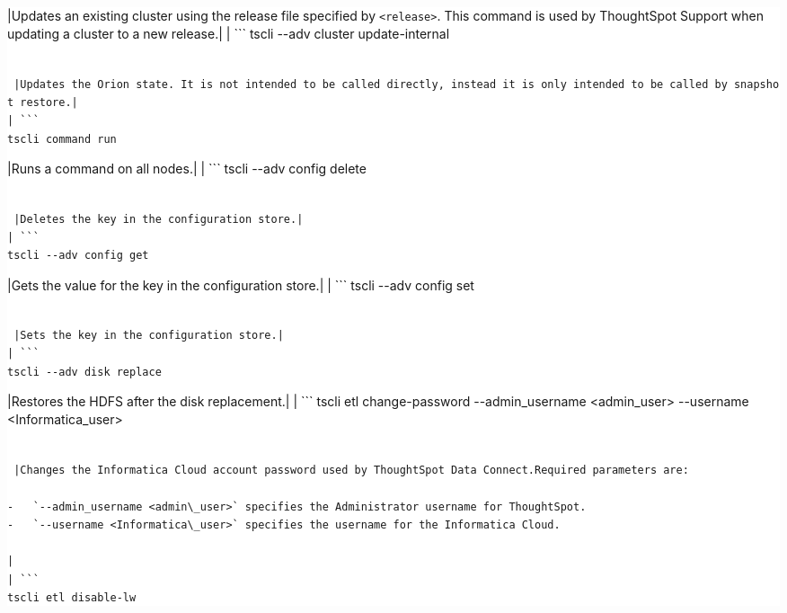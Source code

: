  |Updates an existing cluster using the release file specified by `<release>`. This command is used by ThoughtSpot Support when updating a cluster to a new release.|
| ```
tscli --adv cluster update-internal
```

 |Updates the Orion state. It is not intended to be called directly, instead it is only intended to be called by snapshot restore.|
| ```
tscli command run
```

 |Runs a command on all nodes.|
| ```
tscli --adv config delete
```

 |Deletes the key in the configuration store.|
| ```
tscli --adv config get
```

 |Gets the value for the key in the configuration store.|
| ```
tscli --adv config set
```

 |Sets the key in the configuration store.|
| ```
tscli --adv disk replace
```

 |Restores the HDFS after the disk replacement.|
| ```
tscli etl change-password
  --admin_username <admin\_user>
  --username <Informatica\_user>
```

 |Changes the Informatica Cloud account password used by ThoughtSpot Data Connect.Required parameters are:

-   `--admin_username <admin\_user>` specifies the Administrator username for ThoughtSpot.
-   `--username <Informatica\_user>` specifies the username for the Informatica Cloud.

|
| ```
tscli etl disable-lw
```
